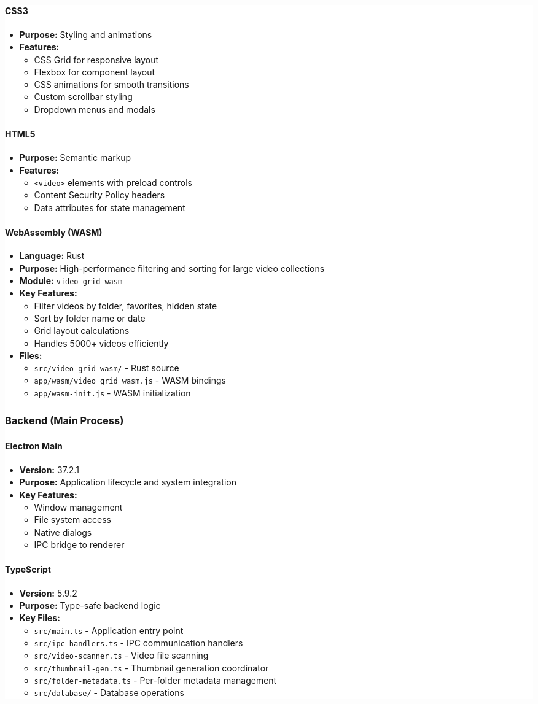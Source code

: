 #### **CSS3**
- **Purpose:** Styling and animations
- **Features:**
  - CSS Grid for responsive layout
  - Flexbox for component layout
  - CSS animations for smooth transitions
  - Custom scrollbar styling
  - Dropdown menus and modals

#### **HTML5**
- **Purpose:** Semantic markup
- **Features:**
  - `<video>` elements with preload controls
  - Content Security Policy headers
  - Data attributes for state management

#### **WebAssembly (WASM)**
- **Language:** Rust
- **Purpose:** High-performance filtering and sorting for large video collections
- **Module:** `video-grid-wasm`
- **Key Features:**
  - Filter videos by folder, favorites, hidden state
  - Sort by folder name or date
  - Grid layout calculations
  - Handles 5000+ videos efficiently
- **Files:**
  - `src/video-grid-wasm/` - Rust source
  - `app/wasm/video_grid_wasm.js` - WASM bindings
  - `app/wasm-init.js` - WASM initialization

### Backend (Main Process)

#### **Electron Main**
- **Version:** 37.2.1
- **Purpose:** Application lifecycle and system integration
- **Key Features:**
  - Window management
  - File system access
  - Native dialogs
  - IPC bridge to renderer

#### **TypeScript**
- **Version:** 5.9.2
- **Purpose:** Type-safe backend logic
- **Key Files:**
  - `src/main.ts` - Application entry point
  - `src/ipc-handlers.ts` - IPC communication handlers
  - `src/video-scanner.ts` - Video file scanning
  - `src/thumbnail-gen.ts` - Thumbnail generation coordinator
  - `src/folder-metadata.ts` - Per-folder metadata management
  - `src/database/` - Database operations
